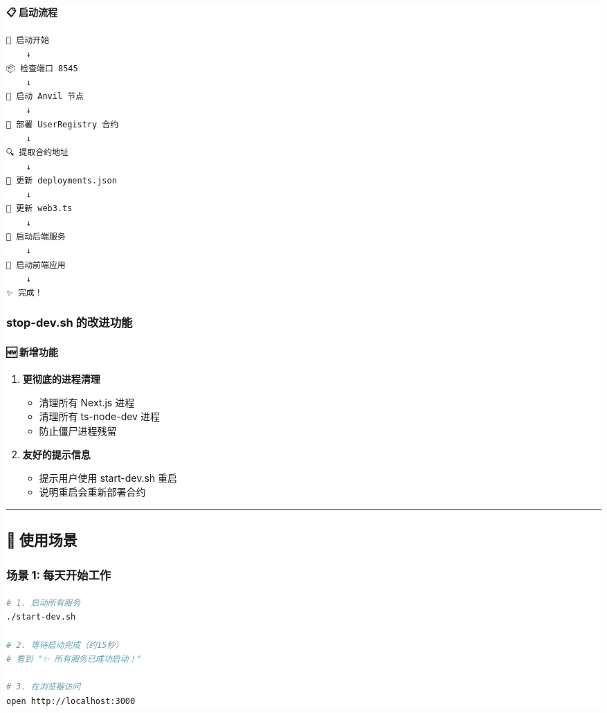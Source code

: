 #### 📋 启动流程

```
🚀 启动开始
    ↓
📦 检查端口 8545
    ↓
🔄 启动 Anvil 节点
    ↓
📝 部署 UserRegistry 合约
    ↓
🔍 提取合约地址
    ↓
📄 更新 deployments.json
    ↓
📄 更新 web3.ts
    ↓
🔧 启动后端服务
    ↓
🎨 启动前端应用
    ↓
✨ 完成！
```

### stop-dev.sh 的改进功能

#### 🆕 新增功能

1. **更彻底的进程清理**
   - 清理所有 Next.js 进程
   - 清理所有 ts-node-dev 进程
   - 防止僵尸进程残留

2. **友好的提示信息**
   - 提示用户使用 start-dev.sh 重启
   - 说明重启会重新部署合约

---

## 🎯 使用场景

### 场景 1: 每天开始工作

```bash
# 1. 启动所有服务
./start-dev.sh

# 2. 等待启动完成（约15秒）
# 看到 "✨ 所有服务已成功启动！"

# 3. 在浏览器访问
open http://localhost:3000
```
